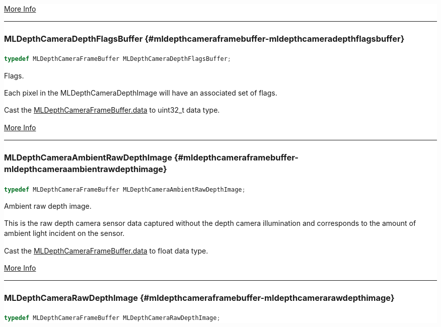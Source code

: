 

[More Info](/api-ref/api/Modules/group___pixel_sensors/group___d_cam/struct_m_l_depth_camera_frame_buffer.md)



-----------

### MLDepthCameraDepthFlagsBuffer {#mldepthcameraframebuffer-mldepthcameradepthflagsbuffer}

```cpp
typedef MLDepthCameraFrameBuffer MLDepthCameraDepthFlagsBuffer;
```

Flags. 

Each pixel in the MLDepthCameraDepthImage will have an associated set of flags.

Cast the [MLDepthCameraFrameBuffer.data](/api-ref/api/Modules/group___pixel_sensors/group___d_cam/struct_m_l_depth_camera_frame_buffer.md#void-data) to uint32_t data type. 



[More Info](/api-ref/api/Modules/group___pixel_sensors/group___d_cam/struct_m_l_depth_camera_frame_buffer.md)



-----------

### MLDepthCameraAmbientRawDepthImage {#mldepthcameraframebuffer-mldepthcameraambientrawdepthimage}

```cpp
typedef MLDepthCameraFrameBuffer MLDepthCameraAmbientRawDepthImage;
```

Ambient raw depth image. 

This is the raw depth camera sensor data captured without the depth camera illumination and corresponds to the amount of ambient light incident on the sensor.

Cast the [MLDepthCameraFrameBuffer.data](/api-ref/api/Modules/group___pixel_sensors/group___d_cam/struct_m_l_depth_camera_frame_buffer.md#void-data) to float data type. 



[More Info](/api-ref/api/Modules/group___pixel_sensors/group___d_cam/struct_m_l_depth_camera_frame_buffer.md)



-----------

### MLDepthCameraRawDepthImage {#mldepthcameraframebuffer-mldepthcamerarawdepthimage}

```cpp
typedef MLDepthCameraFrameBuffer MLDepthCameraRawDepthImage;
```
